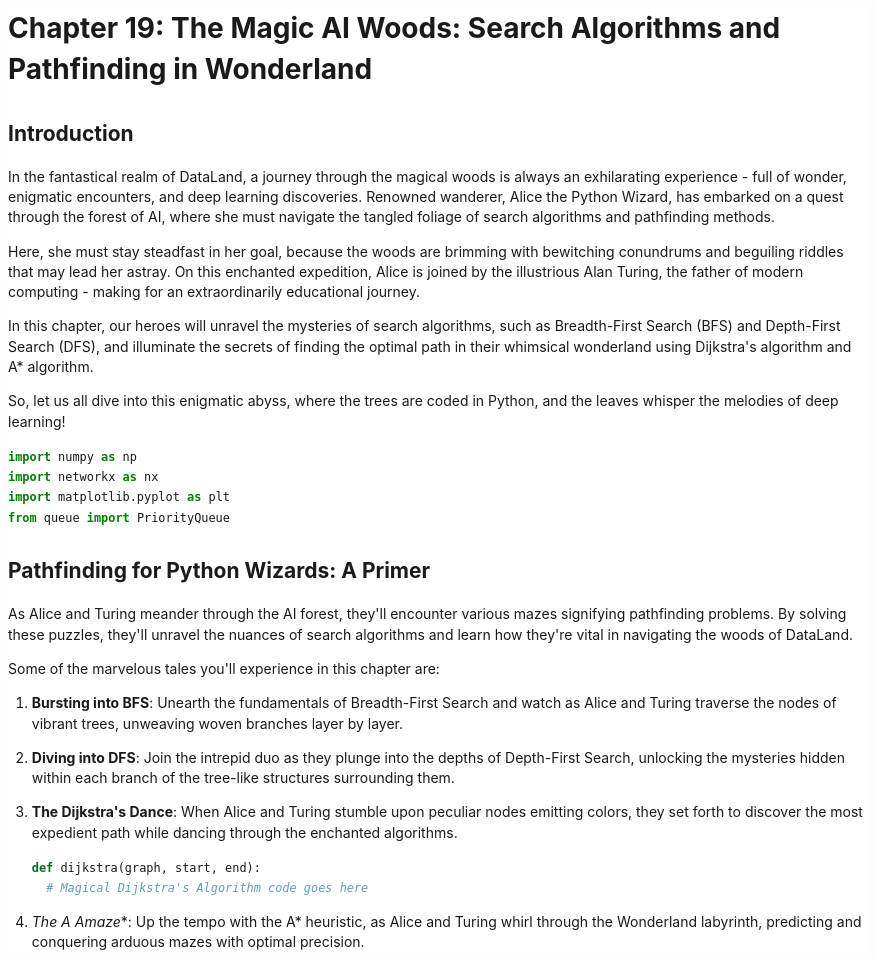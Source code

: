 # Chapter 19: The Magic AI Woods: Search Algorithms and Pathfinding in Wonderland

## Introduction

In the fantastical realm of DataLand, a journey through the magical woods is always an exhilarating experience - full of wonder, enigmatic encounters, and deep learning discoveries. Renowned wanderer, Alice the Python Wizard, has embarked on a quest through the forest of AI, where she must navigate the tangled foliage of search algorithms and pathfinding methods.

Here, she must stay steadfast in her goal, because the woods are brimming with bewitching conundrums and beguiling riddles that may lead her astray. On this enchanted expedition, Alice is joined by the illustrious Alan Turing, the father of modern computing - making for an extraordinarily educational journey.

In this chapter, our heroes will unravel the mysteries of search algorithms, such as Breadth-First Search (BFS) and Depth-First Search (DFS), and illuminate the secrets of finding the optimal path in their whimsical wonderland using Dijkstra's algorithm and A* algorithm.

So, let us all dive into this enigmatic abyss, where the trees are coded in Python, and the leaves whisper the melodies of deep learning!

```python
import numpy as np
import networkx as nx
import matplotlib.pyplot as plt
from queue import PriorityQueue
```

## Pathfinding for Python Wizards: A Primer

As Alice and Turing meander through the AI forest, they'll encounter various mazes signifying pathfinding problems. By solving these puzzles, they'll unravel the nuances of search algorithms and learn how they're vital in navigating the woods of DataLand.

Some of the marvelous tales you'll experience in this chapter are:

1. **Bursting into BFS**: Unearth the fundamentals of Breadth-First Search and watch as Alice and Turing traverse the nodes of vibrant trees, unweaving woven branches layer by layer.
2. **Diving into DFS**: Join the intrepid duo as they plunge into the depths of Depth-First Search, unlocking the mysteries hidden within each branch of the tree-like structures surrounding them.
3. **The Dijkstra's Dance**: When Alice and Turing stumble upon peculiar nodes emitting colors, they set forth to discover the most expedient path while dancing through the enchanted algorithms.

    ```python
    def dijkstra(graph, start, end):
      # Magical Dijkstra's Algorithm code goes here
    ```

4. **The A* Amaze**: Up the tempo with the A* heuristic, as Alice and Turing whirl through the Wonderland labyrinth, predicting and conquering arduous mazes with optimal precision.

